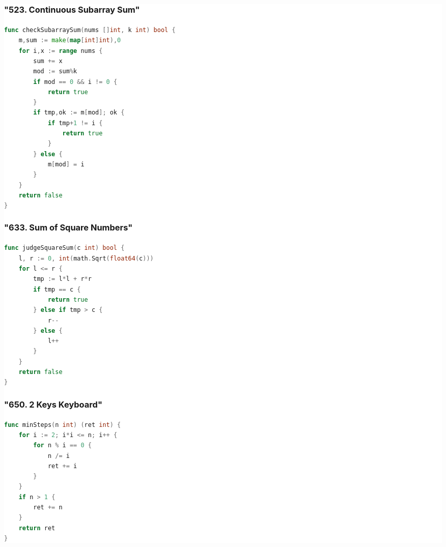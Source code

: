 ### "523. Continuous Subarray Sum"

```Go
func checkSubarraySum(nums []int, k int) bool {
    m,sum := make(map[int]int),0
    for i,x := range nums {
        sum += x
        mod := sum%k
        if mod == 0 && i != 0 {
            return true
        }
        if tmp,ok := m[mod]; ok {
            if tmp+1 != i {
                return true
            }
        } else {
            m[mod] = i
        }
    }
    return false
}
```

### "633. Sum of Square Numbers"

```Go
func judgeSquareSum(c int) bool {
    l, r := 0, int(math.Sqrt(float64(c)))
    for l <= r {
        tmp := l*l + r*r
        if tmp == c {
            return true
        } else if tmp > c {
            r--
        } else {
            l++
        }
    }
    return false
}
```

### "650. 2 Keys Keyboard"

```Go
func minSteps(n int) (ret int) {
    for i := 2; i*i <= n; i++ {
        for n % i == 0 {
            n /= i
            ret += i
        }
    }
    if n > 1 {
        ret += n
    }
    return ret
}
```
